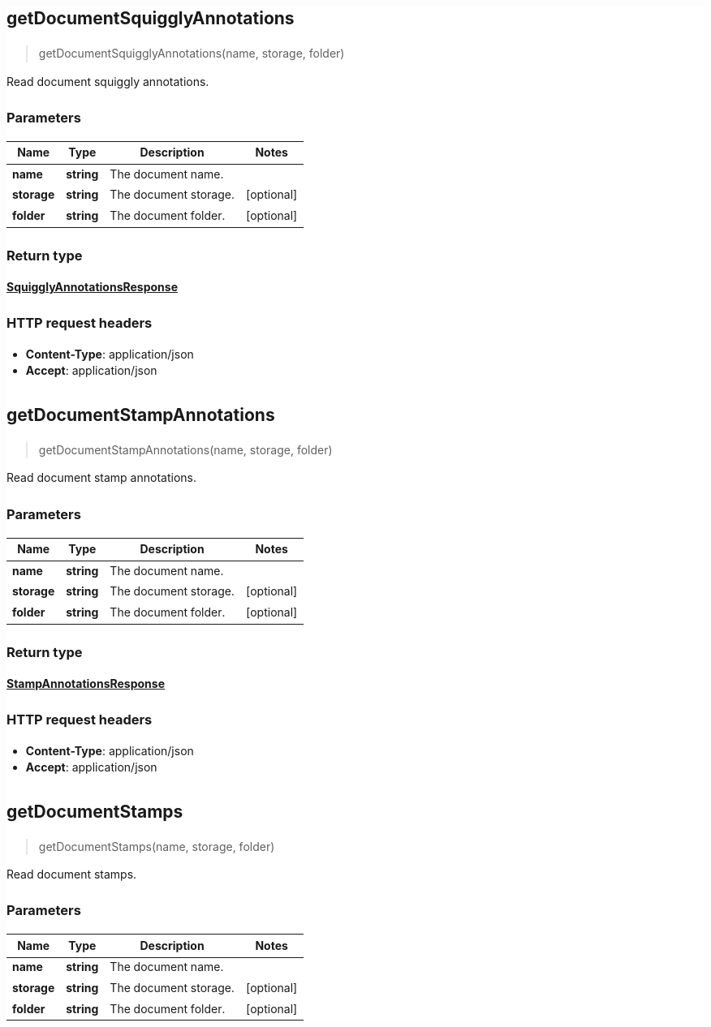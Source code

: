 <a name="getDocumentSquigglyAnnotations"></a>
## **getDocumentSquigglyAnnotations**
> getDocumentSquigglyAnnotations(name, storage, folder)

Read document squiggly annotations.

### Parameters
Name | Type | Description  | Notes
------------- | ------------- | ------------- | -------------
**name** | **string** | The document name. | 
**storage** | **string** | The document storage. | [optional]
**folder** | **string** | The document folder. | [optional]

### Return type

[**SquigglyAnnotationsResponse**](SquigglyAnnotationsResponse.md)

### HTTP request headers

 - **Content-Type**: application/json
 - **Accept**: application/json

<a name="getDocumentStampAnnotations"></a>
## **getDocumentStampAnnotations**
> getDocumentStampAnnotations(name, storage, folder)

Read document stamp annotations.

### Parameters
Name | Type | Description  | Notes
------------- | ------------- | ------------- | -------------
**name** | **string** | The document name. | 
**storage** | **string** | The document storage. | [optional]
**folder** | **string** | The document folder. | [optional]

### Return type

[**StampAnnotationsResponse**](StampAnnotationsResponse.md)

### HTTP request headers

 - **Content-Type**: application/json
 - **Accept**: application/json

<a name="getDocumentStamps"></a>
## **getDocumentStamps**
> getDocumentStamps(name, storage, folder)

Read document stamps.

### Parameters
Name | Type | Description  | Notes
------------- | ------------- | ------------- | -------------
**name** | **string** | The document name. | 
**storage** | **string** | The document storage. | [optional]
**folder** | **string** | The document folder. | [optional]
